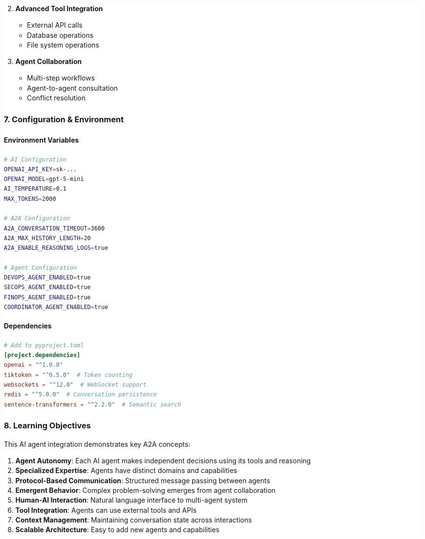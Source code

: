 2. **Advanced Tool Integration**
   - External API calls
   - Database operations
   - File system operations

3. **Agent Collaboration**
   - Multi-step workflows
   - Agent-to-agent consultation
   - Conflict resolution

### 7. Configuration & Environment

#### Environment Variables
```bash
# AI Configuration
OPENAI_API_KEY=sk-...
OPENAI_MODEL=gpt-5-mini
AI_TEMPERATURE=0.1
MAX_TOKENS=2000

# A2A Configuration  
A2A_CONVERSATION_TIMEOUT=3600
A2A_MAX_HISTORY_LENGTH=20
A2A_ENABLE_REASONING_LOGS=true

# Agent Configuration
DEVOPS_AGENT_ENABLED=true
SECOPS_AGENT_ENABLED=true
FINOPS_AGENT_ENABLED=true
COORDINATOR_AGENT_ENABLED=true
```

#### Dependencies
```toml
# Add to pyproject.toml
[project.dependencies]
openai = "^1.0.0"
tiktoken = "^0.5.0"  # Token counting
websockets = "^12.0"  # WebSocket support
redis = "^5.0.0"  # Conversation persistence
sentence-transformers = "^2.2.0"  # Semantic search
```

### 8. Learning Objectives

This AI agent integration demonstrates key A2A concepts:

1. **Agent Autonomy**: Each AI agent makes independent decisions using its tools and reasoning
2. **Specialized Expertise**: Agents have distinct domains and capabilities
3. **Protocol-Based Communication**: Structured message passing between agents
4. **Emergent Behavior**: Complex problem-solving emerges from agent collaboration
5. **Human-AI Interaction**: Natural language interface to multi-agent system
6. **Tool Integration**: Agents can use external tools and APIs
7. **Context Management**: Maintaining conversation state across interactions
8. **Scalable Architecture**: Easy to add new agents and capabilities
